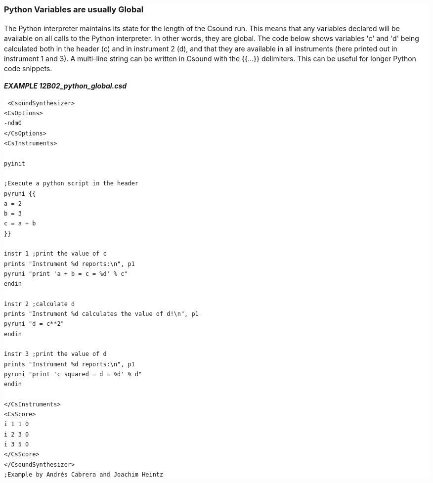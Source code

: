 
### Python Variables are usually Global

The Python interpreter maintains its state for the length of the Csound
run. This means that any variables declared will be available on all
calls to the Python interpreter. In other words, they are global. The
code below shows variables 'c' and 'd' being calculated both in the
header (c) and in instrument 2 (d), and that they are available
in all instruments (here printed out in instrument 1 and 3). A
multi-line string can be written in Csound with the {{\...}} delimiters.
This can be useful for longer Python code snippets.


***EXAMPLE 12B02_python_global.csd***

~~~csound
 <CsoundSynthesizer>
<CsOptions>
-ndm0
</CsOptions>
<CsInstruments>

pyinit

;Execute a python script in the header
pyruni {{
a = 2
b = 3
c = a + b
}}

instr 1 ;print the value of c
prints "Instrument %d reports:\n", p1
pyruni "print 'a + b = c = %d' % c"
endin

instr 2 ;calculate d
prints "Instrument %d calculates the value of d!\n", p1
pyruni "d = c**2"
endin

instr 3 ;print the value of d
prints "Instrument %d reports:\n", p1
pyruni "print 'c squared = d = %d' % d"
endin

</CsInstruments>
<CsScore>
i 1 1 0
i 2 3 0
i 3 5 0
</CsScore>
</CsoundSynthesizer>
;Example by Andrés Cabrera and Joachim Heintz
~~~
